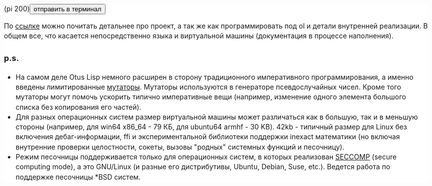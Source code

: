 (pi 200)</code><button class="doit" onclick="doit(samplePi.textContent)">отправить в терминал</button></pre>


По [ссылке](?ru/tutorial) можно почитать детальнее про проект, а так же как программировать под ol и детали внутренней реализации. В общем все, что касается непосредственно языка и виртуальной машины (документация в процессе наполнения).


### p.s.

* <a name="pure"></a>На самом деле Otus Lisp немного расширен в сторону традиционного императивного программирования, а именно введены лимитированные [мутаторы](?ru/mutators). Мутаторы используются в генераторе псевдослучайных чисел. Кроме того мутаторы могут помочь ускорить типично императивные вещи (например, изменение одного элемента большого списка без копирования его частей).
* <a name="42kb"></a>Для разных операционных систем размер виртуальной машины может различаться как в большую, так и в меньшую стороны (например, для win64 x86_64 - 79 КБ, для ubuntu64 armhf - 30 KB). 42kb - типичный размер для Linux без включения дебаг-информации, ffi и экспериментальной библиотеки поддержки inexact математики (но включая внутренние проверки целостности, сокеты, вызовы "родных" системных функций и песочницу).
* <a name="sandbox"></a>Режим песочницы поддерживается только для операционных систем, в которых реализован [SECCOMP](https://en.wikipedia.org/wiki/Seccomp) (secure computing mode), а это GNU/Linux (и разные его дистрибутивы, Ubuntu, Debian, Suse, etc.). Ведется работа по поддержке песочницы *BSD систем.
